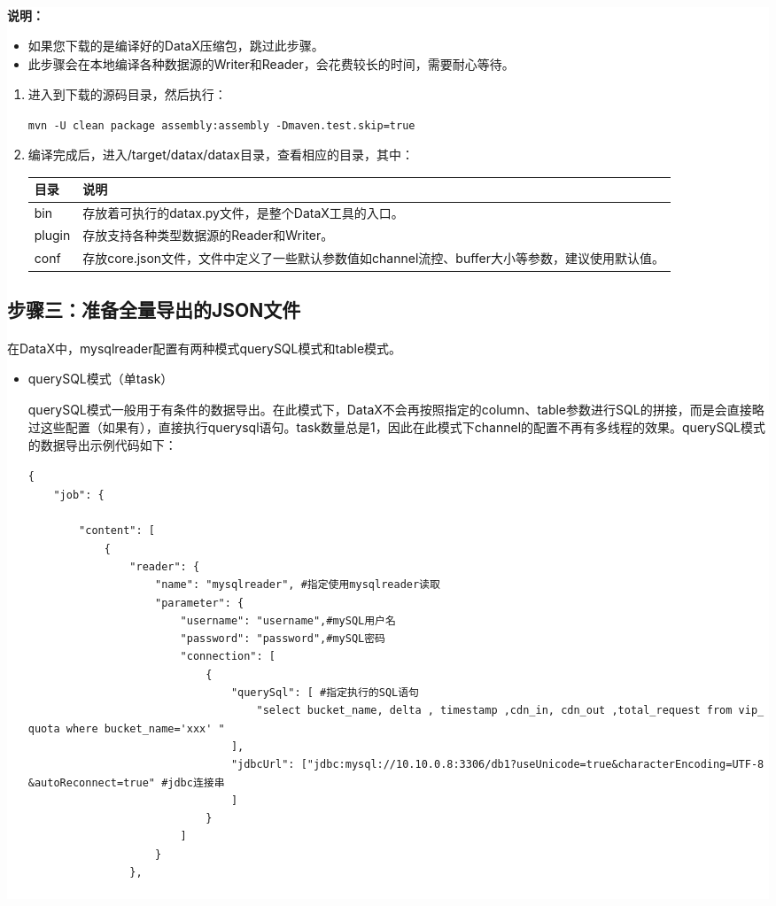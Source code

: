 **说明：**

-   如果您下载的是编译好的DataX压缩包，跳过此步骤。
-   此步骤会在本地编译各种数据源的Writer和Reader，会花费较长的时间，需要耐心等待。

1.  进入到下载的源码目录，然后执行：

    ```
    mvn -U clean package assembly:assembly -Dmaven.test.skip=true
    ```

2.  编译完成后，进入/target/datax/datax目录，查看相应的目录，其中：

    |目录|说明|
    |--|--|
    |bin|存放着可执行的datax.py文件，是整个DataX工具的入口。|
    |plugin|存放支持各种类型数据源的Reader和Writer。|
    |conf|存放core.json文件，文件中定义了一些默认参数值如channel流控、buffer大小等参数，建议使用默认值。|


## 步骤三：准备全量导出的JSON文件

在DataX中，mysqlreader配置有两种模式querySQL模式和table模式。

-   querySQL模式（单task）

    querySQL模式一般用于有条件的数据导出。在此模式下，DataX不会再按照指定的column、table参数进行SQL的拼接，而是会直接略过这些配置（如果有），直接执行querysql语句。task数量总是1，因此在此模式下channel的配置不再有多线程的效果。querySQL模式的数据导出示例代码如下：

    ```
    {
        "job": {
    
            "content": [
                {
                    "reader": {
                        "name": "mysqlreader", #指定使用mysqlreader读取
                        "parameter": {
                            "username": "username",#mySQL用户名
                            "password": "password",#mySQL密码
                            "connection": [
                                {
                                    "querySql": [ #指定执行的SQL语句
                                        "select bucket_name, delta , timestamp ,cdn_in, cdn_out ,total_request from vip_quota where bucket_name='xxx' "
                                    ],
                                    "jdbcUrl": ["jdbc:mysql://10.10.0.8:3306/db1?useUnicode=true&characterEncoding=UTF-8&autoReconnect=true" #jdbc连接串
                                    ]
                                }
                            ]
                        }
                    },
    